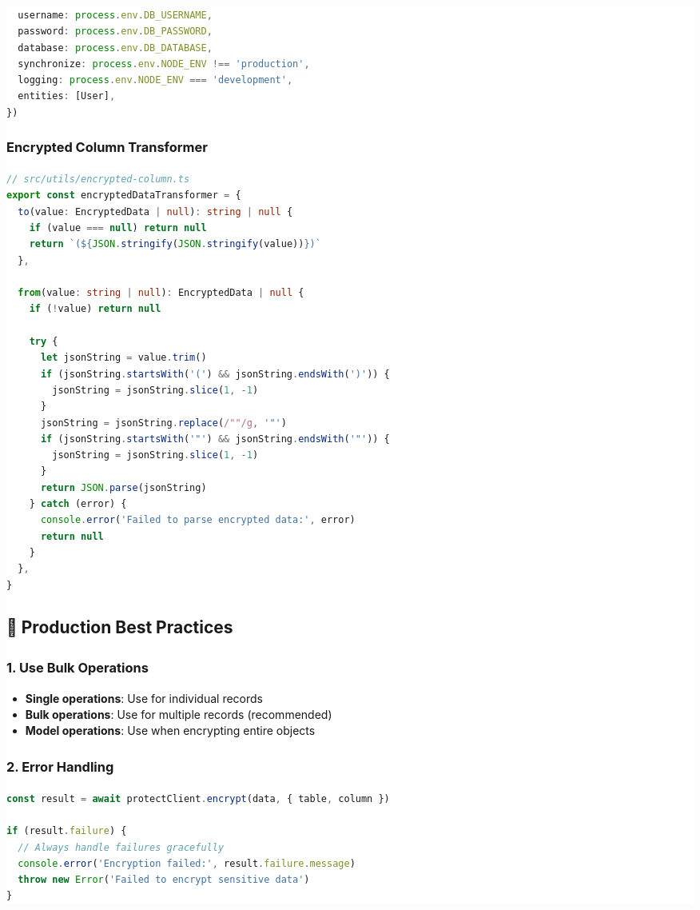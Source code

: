 ```typescript
  username: process.env.DB_USERNAME,
  password: process.env.DB_PASSWORD,
  database: process.env.DB_DATABASE,
  synchronize: process.env.NODE_ENV !== 'production',
  logging: process.env.NODE_ENV === 'development',
  entities: [User],
})
```

### Encrypted Column Transformer

```typescript
// src/utils/encrypted-column.ts
export const encryptedDataTransformer = {
  to(value: EncryptedData | null): string | null {
    if (value === null) return null
    return `(${JSON.stringify(JSON.stringify(value))})`
  },

  from(value: string | null): EncryptedData | null {
    if (!value) return null
    
    try {
      let jsonString = value.trim()
      if (jsonString.startsWith('(') && jsonString.endsWith(')')) {
        jsonString = jsonString.slice(1, -1)
      }
      jsonString = jsonString.replace(/""/g, '"')
      if (jsonString.startsWith('"') && jsonString.endsWith('"')) {
        jsonString = jsonString.slice(1, -1)
      }
      return JSON.parse(jsonString)
    } catch (error) {
      console.error('Failed to parse encrypted data:', error)
      return null
    }
  },
}
```

## 🎯 Production Best Practices

### 1. Use Bulk Operations
- **Single operations**: Use for individual records
- **Bulk operations**: Use for multiple records (recommended)
- **Model operations**: Use when encrypting entire objects

### 2. Error Handling
```typescript
const result = await protectClient.encrypt(data, { table, column })

if (result.failure) {
  // Always handle failures gracefully
  console.error('Encryption failed:', result.failure.message)
  throw new Error('Failed to encrypt sensitive data')
}
```
